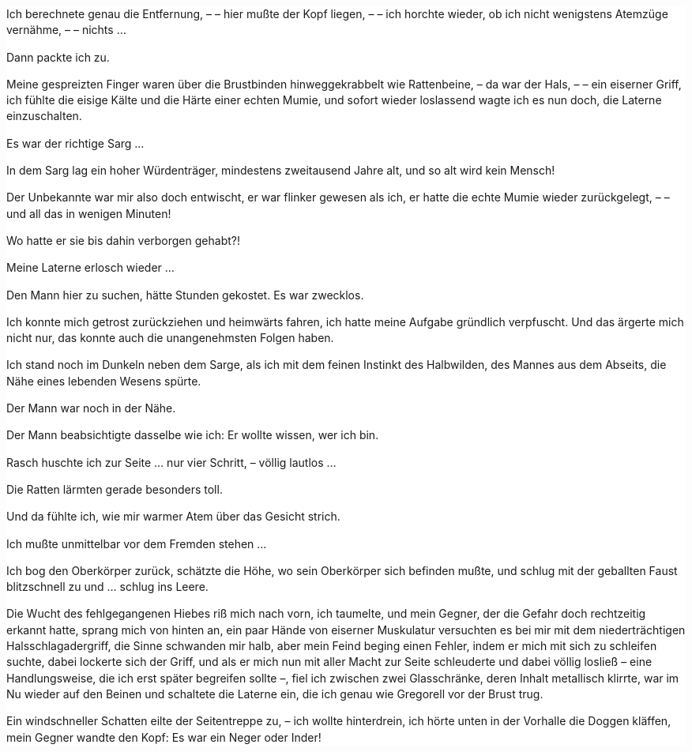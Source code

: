Ich berechnete genau die Entfernung, – – hier mußte der Kopf liegen, – – ich
horchte wieder, ob ich nicht wenigstens Atemzüge vernähme, – – nichts …

Dann packte ich zu.

Meine gespreizten Finger waren über die Brustbinden hinweggekrabbelt wie
Rattenbeine, – da war der Hals, – – ein eiserner Griff, ich fühlte die eisige
Kälte und die Härte einer echten Mumie, und sofort wieder loslassend wagte ich
es nun doch, die Laterne einzuschalten.

Es war der richtige Sarg …

In dem Sarg lag ein hoher Würdenträger, mindestens zweitausend Jahre alt, und
so alt wird kein Mensch!

Der Unbekannte war mir also doch entwischt, er war flinker gewesen als ich, er
hatte die echte Mumie wieder zurückgelegt, – – und all das in wenigen Minuten!

Wo hatte er sie bis dahin verborgen gehabt?!

Meine Laterne erlosch wieder …

Den Mann hier zu suchen, hätte Stunden gekostet. Es war zwecklos.

Ich konnte mich getrost zurückziehen und heimwärts fahren, ich hatte meine
Aufgabe gründlich verpfuscht. Und das ärgerte mich nicht nur, das konnte auch
die unangenehmsten Folgen haben.

Ich stand noch im Dunkeln neben dem Sarge, als ich mit dem feinen Instinkt des
Halbwilden, des Mannes aus dem Abseits, die Nähe eines lebenden Wesens spürte.

Der Mann war noch in der Nähe.

Der Mann beabsichtigte dasselbe wie ich: Er wollte wissen, wer ich bin.

Rasch huschte ich zur Seite … nur vier Schritt, – völlig lautlos …

Die Ratten lärmten gerade besonders toll.

Und da fühlte ich, wie mir warmer Atem über das Gesicht strich.

Ich mußte unmittelbar vor dem Fremden stehen …

Ich bog den Oberkörper zurück, schätzte die Höhe, wo sein Oberkörper sich
befinden mußte, und schlug mit der geballten Faust blitzschnell zu und … schlug
ins Leere.

Die Wucht des fehlgegangenen Hiebes riß mich nach vorn, ich taumelte, und mein
Gegner, der die Gefahr doch rechtzeitig erkannt hatte, sprang mich von hinten
an, ein paar Hände von eiserner Muskulatur versuchten es bei mir mit dem
niederträchtigen Halsschlagadergriff, die Sinne schwanden mir halb, aber mein
Feind beging einen Fehler, indem er mich mit sich zu schleifen suchte, dabei
lockerte sich der Griff, und als er mich nun mit aller Macht zur Seite
schleuderte und dabei völlig losließ – eine Handlungsweise, die ich erst später
begreifen sollte –, fiel ich zwischen zwei Glasschränke, deren Inhalt
metallisch klirrte, war im Nu wieder auf den Beinen und schaltete die Laterne
ein, die ich genau wie Gregorell vor der Brust trug.

Ein windschneller Schatten eilte der Seitentreppe zu, – ich wollte hinterdrein,
ich hörte unten in der Vorhalle die Doggen kläffen, mein Gegner wandte den
Kopf: Es war ein Neger oder Inder!
